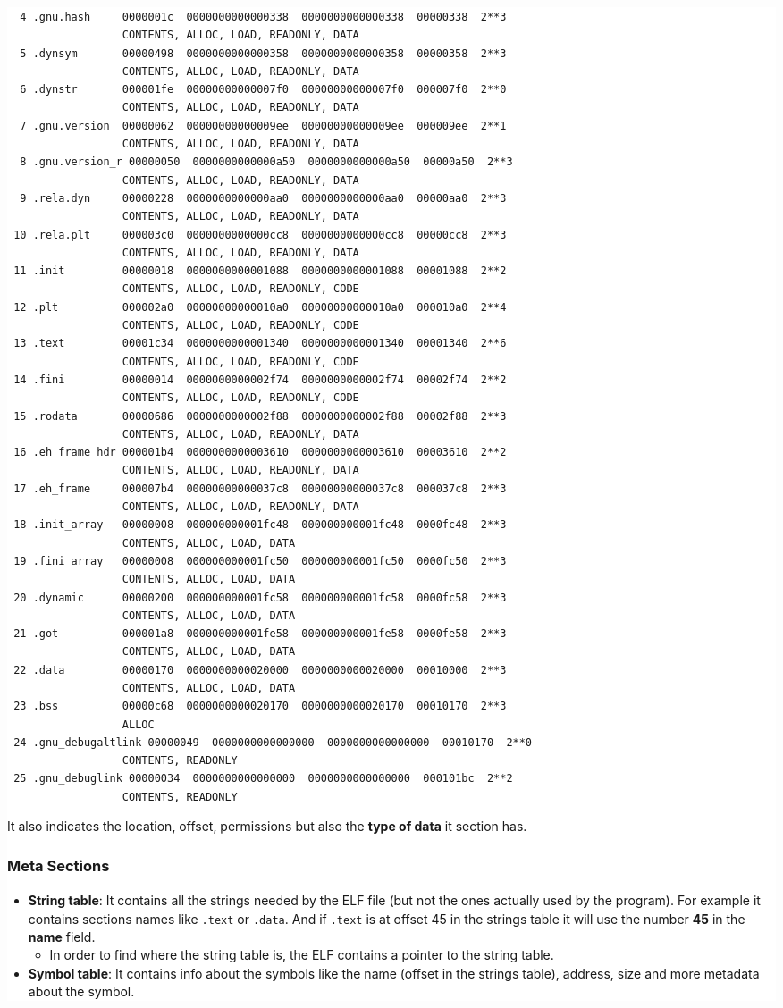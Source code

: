 ```
  4 .gnu.hash     0000001c  0000000000000338  0000000000000338  00000338  2**3
                  CONTENTS, ALLOC, LOAD, READONLY, DATA
  5 .dynsym       00000498  0000000000000358  0000000000000358  00000358  2**3
                  CONTENTS, ALLOC, LOAD, READONLY, DATA
  6 .dynstr       000001fe  00000000000007f0  00000000000007f0  000007f0  2**0
                  CONTENTS, ALLOC, LOAD, READONLY, DATA
  7 .gnu.version  00000062  00000000000009ee  00000000000009ee  000009ee  2**1
                  CONTENTS, ALLOC, LOAD, READONLY, DATA
  8 .gnu.version_r 00000050  0000000000000a50  0000000000000a50  00000a50  2**3
                  CONTENTS, ALLOC, LOAD, READONLY, DATA
  9 .rela.dyn     00000228  0000000000000aa0  0000000000000aa0  00000aa0  2**3
                  CONTENTS, ALLOC, LOAD, READONLY, DATA
 10 .rela.plt     000003c0  0000000000000cc8  0000000000000cc8  00000cc8  2**3
                  CONTENTS, ALLOC, LOAD, READONLY, DATA
 11 .init         00000018  0000000000001088  0000000000001088  00001088  2**2
                  CONTENTS, ALLOC, LOAD, READONLY, CODE
 12 .plt          000002a0  00000000000010a0  00000000000010a0  000010a0  2**4
                  CONTENTS, ALLOC, LOAD, READONLY, CODE
 13 .text         00001c34  0000000000001340  0000000000001340  00001340  2**6
                  CONTENTS, ALLOC, LOAD, READONLY, CODE
 14 .fini         00000014  0000000000002f74  0000000000002f74  00002f74  2**2
                  CONTENTS, ALLOC, LOAD, READONLY, CODE
 15 .rodata       00000686  0000000000002f88  0000000000002f88  00002f88  2**3
                  CONTENTS, ALLOC, LOAD, READONLY, DATA
 16 .eh_frame_hdr 000001b4  0000000000003610  0000000000003610  00003610  2**2
                  CONTENTS, ALLOC, LOAD, READONLY, DATA
 17 .eh_frame     000007b4  00000000000037c8  00000000000037c8  000037c8  2**3
                  CONTENTS, ALLOC, LOAD, READONLY, DATA
 18 .init_array   00000008  000000000001fc48  000000000001fc48  0000fc48  2**3
                  CONTENTS, ALLOC, LOAD, DATA
 19 .fini_array   00000008  000000000001fc50  000000000001fc50  0000fc50  2**3
                  CONTENTS, ALLOC, LOAD, DATA
 20 .dynamic      00000200  000000000001fc58  000000000001fc58  0000fc58  2**3
                  CONTENTS, ALLOC, LOAD, DATA
 21 .got          000001a8  000000000001fe58  000000000001fe58  0000fe58  2**3
                  CONTENTS, ALLOC, LOAD, DATA
 22 .data         00000170  0000000000020000  0000000000020000  00010000  2**3
                  CONTENTS, ALLOC, LOAD, DATA
 23 .bss          00000c68  0000000000020170  0000000000020170  00010170  2**3
                  ALLOC
 24 .gnu_debugaltlink 00000049  0000000000000000  0000000000000000  00010170  2**0
                  CONTENTS, READONLY
 25 .gnu_debuglink 00000034  0000000000000000  0000000000000000  000101bc  2**2
                  CONTENTS, READONLY
```

It also indicates the location, offset, permissions but also the **type of data** it section has.

### Meta Sections

* **String table**: It contains all the strings needed by the ELF file (but not the ones actually used by the program). For example it contains sections names like `.text` or `.data`. And if `.text` is at offset 45 in the strings table it will use the number **45** in the **name** field.
  * In order to find where the string table is, the ELF contains a pointer to the string table.
* **Symbol table**: It contains info about the symbols like the name (offset in the strings table), address, size and more metadata about the symbol.
